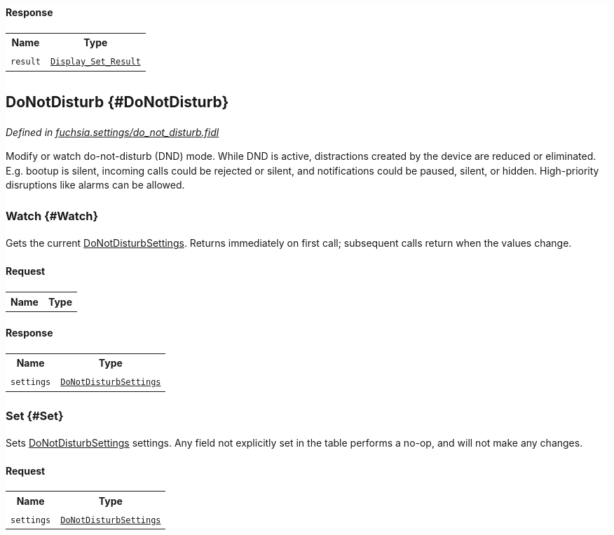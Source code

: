 
#### Response
<table>
    <tr><th>Name</th><th>Type</th></tr>
    <tr>
            <td><code>result</code></td>
            <td>
                <code><a class='link' href='#Display_Set_Result'>Display_Set_Result</a></code>
            </td>
        </tr></table>

## DoNotDisturb {#DoNotDisturb}
*Defined in [fuchsia.settings/do_not_disturb.fidl](https://fuchsia.googlesource.com/fuchsia/+/master/sdk/fidl/fuchsia.settings/do_not_disturb.fidl#13)*

<p>Modify or watch do-not-disturb (DND) mode. While DND is active, distractions
created by the device are reduced or eliminated. E.g. bootup is silent,
incoming calls could be rejected or silent, and notifications could be
paused, silent, or hidden. High-priority disruptions like alarms can be
allowed.</p>

### Watch {#Watch}

<p>Gets the current <a class='link' href='#DoNotDisturbSettings'>DoNotDisturbSettings</a>. Returns immediately on first
call; subsequent calls return when the values change.</p>

#### Request
<table>
    <tr><th>Name</th><th>Type</th></tr>
    </table>


#### Response
<table>
    <tr><th>Name</th><th>Type</th></tr>
    <tr>
            <td><code>settings</code></td>
            <td>
                <code><a class='link' href='#DoNotDisturbSettings'>DoNotDisturbSettings</a></code>
            </td>
        </tr></table>

### Set {#Set}

<p>Sets <a class='link' href='#DoNotDisturbSettings'>DoNotDisturbSettings</a> settings. Any field not explicitly set in
the table performs a no-op, and will not make any changes.</p>

#### Request
<table>
    <tr><th>Name</th><th>Type</th></tr>
    <tr>
            <td><code>settings</code></td>
            <td>
                <code><a class='link' href='#DoNotDisturbSettings'>DoNotDisturbSettings</a></code>
            </td>
        </tr></table>
